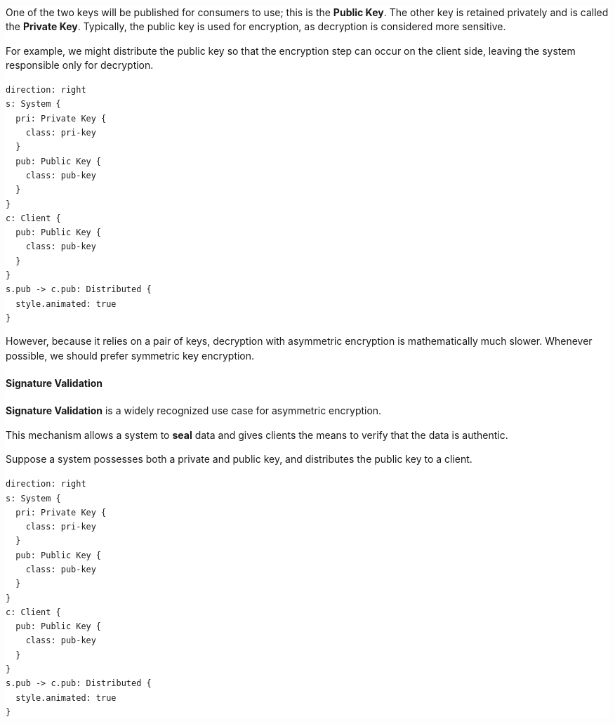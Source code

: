 One of the two keys will be published for consumers to use;
this is the **Public Key**.
The other key is retained privately and is called the **Private Key**.
Typically, the public key is used for encryption, as decryption is considered more sensitive.

For example,
we might distribute the public key so that the encryption step can occur on the client side,
leaving the system responsible only for decryption.

```d2
direction: right
s: System {
  pri: Private Key {
    class: pri-key
  }
  pub: Public Key {
    class: pub-key
  }
}
c: Client {
  pub: Public Key {
    class: pub-key
  }
}
s.pub -> c.pub: Distributed {
  style.animated: true
}
```

However, because it relies on a pair of keys,
decryption with asymmetric encryption is mathematically much slower.
Whenever possible, we should prefer symmetric key encryption.

#### Signature Validation

**Signature Validation** is a widely recognized use case for asymmetric encryption.

This mechanism allows a system to **seal** data and
gives clients the means to verify that the data is authentic.

Suppose a system possesses both a private and public key,
and distributes the public key to a client.

```d2
direction: right
s: System {
  pri: Private Key {
    class: pri-key
  }
  pub: Public Key {
    class: pub-key
  }
}
c: Client {
  pub: Public Key {
    class: pub-key
  }
}
s.pub -> c.pub: Distributed {
  style.animated: true
}
```
